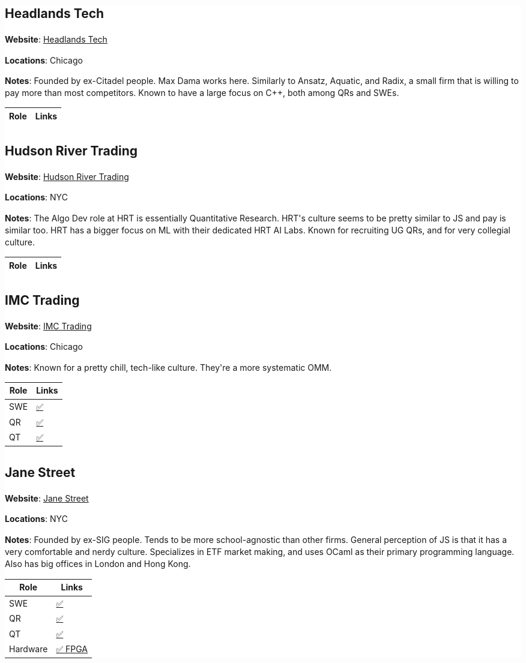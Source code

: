 

## Headlands Tech
**Website**: [Headlands Tech](https://www.headlandstech.com/careers/)

**Locations**: Chicago

**Notes**: Founded by ex-Citadel people. Max Dama works here. Similarly to Ansatz, Aquatic, and Radix, a small firm that is willing to pay more than most competitors. Known to have a large focus on C++, both among QRs and SWEs.

|Role|Links|
|-------|-------|



## Hudson River Trading
**Website**: [Hudson River Trading](https://www.hudsonrivertrading.com/careers/)

**Locations**: NYC

**Notes**: The Algo Dev role at HRT is essentially Quantitative Research. HRT's culture seems to be pretty similar to JS and pay is similar too. HRT has a bigger focus on ML with their dedicated HRT AI Labs. Known for recruiting UG QRs, and for very collegial culture.

|Role|Links|
|-------|-------|



## IMC Trading
**Website**: [IMC Trading](https://careers.imc.com/us/en/student-opportunities)

**Locations**: Chicago

**Notes**: Known for a pretty chill, tech-like culture. They're a more systematic OMM.

|Role|Links|
|-------|-------|
|SWE|[✅ ](https://www.imc.com/us/careers/jobs/4580810101/)|
|QR|[✅ ](https://www.imc.com/us/careers/jobs/4580808101/)|
|QT|[✅ ](https://www.imc.com/us/careers/jobs/4580757101/)|


## Jane Street
**Website**: [Jane Street](https://www.janestreet.com/join-jane-street/open-roles/?type=students-and-new-grads&location=new-york)

**Locations**: NYC

**Notes**: Founded by ex-SIG people. Tends to be more school-agnostic than other firms. General perception of JS is that it has a very comfortable and nerdy culture. Specializes in ETF market making, and uses OCaml as their primary programming language. Also has big offices in London and Hong Kong.

|Role|Links|
|-------|-------|
|SWE|[✅ ](https://www.janestreet.com/join-jane-street/position/8040547002/)|
|QR|[✅ ](https://www.janestreet.com/join-jane-street/position/7979031002/)|
|QT|[✅ ](https://www.janestreet.com/join-jane-street/position/8047137002/)|
|Hardware|[✅ FPGA](https://www.janestreet.com/join-jane-street/position/8062455002/)|
